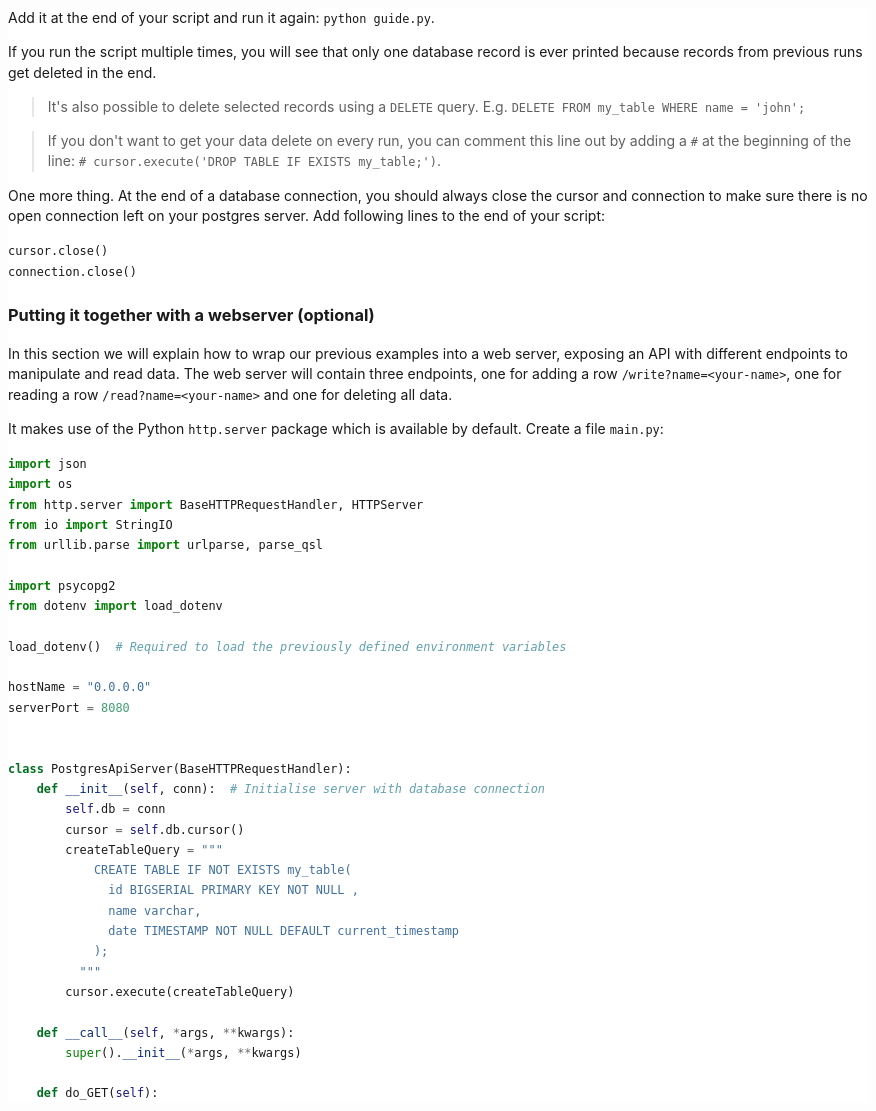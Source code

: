 Add it at the end of your script and run it again: `python guide.py`.

If you run the script multiple times, you will see that only one database record is ever printed because records from
previous runs get deleted in the end.

> It's also possible to delete selected records using a `DELETE` query. E.g. `DELETE FROM my_table WHERE name = 'john';`

> If you don't want to get your data delete on every run, you can comment this line out by adding a `#` at the beginning of the line: `# cursor.execute('DROP TABLE IF EXISTS my_table;')`.

One more thing. At the end of a database connection, you should always close the cursor and connection to make sure
there is no open connection left on your postgres server. Add following lines to the end of your script:

```python
cursor.close()
connection.close()
```

### Putting it together with a webserver (optional)

In this section we will explain how to wrap our previous examples into a web server, exposing an API with different
endpoints to manipulate and read data. The web server will contain three endpoints, one for adding a
row `/write?name=<your-name>`, one for reading a row `/read?name=<your-name>` and one for deleting all data.

It makes use of the Python `http.server` package which is available by default. Create a file `main.py`:

```python
import json
import os
from http.server import BaseHTTPRequestHandler, HTTPServer
from io import StringIO
from urllib.parse import urlparse, parse_qsl

import psycopg2
from dotenv import load_dotenv

load_dotenv()  # Required to load the previously defined environment variables

hostName = "0.0.0.0"
serverPort = 8080


class PostgresApiServer(BaseHTTPRequestHandler):
    def __init__(self, conn):  # Initialise server with database connection
        self.db = conn
        cursor = self.db.cursor()
        createTableQuery = """
            CREATE TABLE IF NOT EXISTS my_table(
              id BIGSERIAL PRIMARY KEY NOT NULL ,
              name varchar,
              date TIMESTAMP NOT NULL DEFAULT current_timestamp
            );
          """
        cursor.execute(createTableQuery)

    def __call__(self, *args, **kwargs):
        super().__init__(*args, **kwargs)

    def do_GET(self):
```